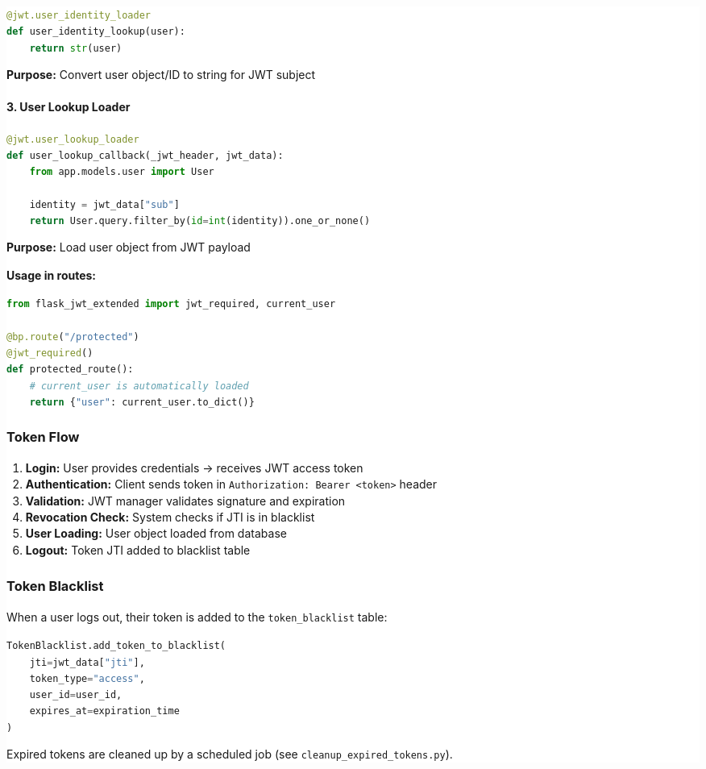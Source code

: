 ```python
@jwt.user_identity_loader
def user_identity_lookup(user):
    return str(user)
```

**Purpose:** Convert user object/ID to string for JWT subject

#### 3. User Lookup Loader

```python
@jwt.user_lookup_loader
def user_lookup_callback(_jwt_header, jwt_data):
    from app.models.user import User

    identity = jwt_data["sub"]
    return User.query.filter_by(id=int(identity)).one_or_none()
```

**Purpose:** Load user object from JWT payload

**Usage in routes:**

```python
from flask_jwt_extended import jwt_required, current_user

@bp.route("/protected")
@jwt_required()
def protected_route():
    # current_user is automatically loaded
    return {"user": current_user.to_dict()}
```

### Token Flow

1. **Login:** User provides credentials → receives JWT access token
2. **Authentication:** Client sends token in `Authorization: Bearer <token>` header
3. **Validation:** JWT manager validates signature and expiration
4. **Revocation Check:** System checks if JTI is in blacklist
5. **User Loading:** User object loaded from database
6. **Logout:** Token JTI added to blacklist table

### Token Blacklist

When a user logs out, their token is added to the `token_blacklist` table:

```python
TokenBlacklist.add_token_to_blacklist(
    jti=jwt_data["jti"],
    token_type="access",
    user_id=user_id,
    expires_at=expiration_time
)
```

Expired tokens are cleaned up by a scheduled job (see `cleanup_expired_tokens.py`).
